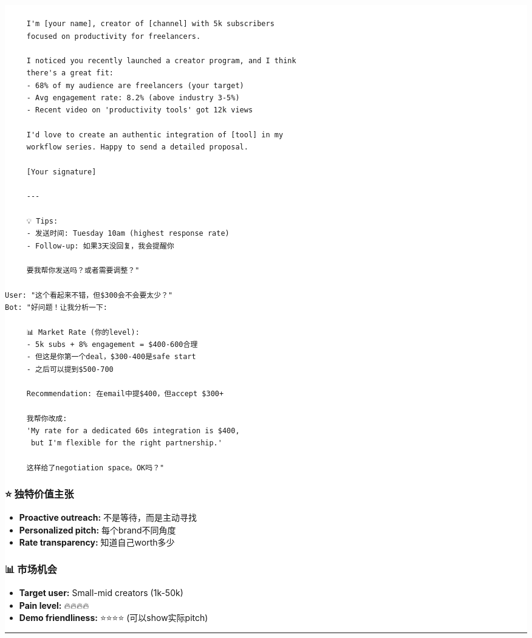 ```
     
     I'm [your name], creator of [channel] with 5k subscribers
     focused on productivity for freelancers.
     
     I noticed you recently launched a creator program, and I think
     there's a great fit:
     - 68% of my audience are freelancers (your target)
     - Avg engagement rate: 8.2% (above industry 3-5%)
     - Recent video on 'productivity tools' got 12k views
     
     I'd love to create an authentic integration of [tool] in my
     workflow series. Happy to send a detailed proposal.
     
     [Your signature]
     
     ---
     
     💡 Tips:
     - 发送时间: Tuesday 10am (highest response rate)
     - Follow-up: 如果3天没回复，我会提醒你
     
     要我帮你发送吗？或者需要调整？"

User: "这个看起来不错，但$300会不会要太少？"
Bot: "好问题！让我分析一下:
     
     📊 Market Rate (你的level):
     - 5k subs + 8% engagement = $400-600合理
     - 但这是你第一个deal，$300-400是safe start
     - 之后可以提到$500-700
     
     Recommendation: 在email中提$400，但accept $300+
     
     我帮你改成:
     'My rate for a dedicated 60s integration is $400,
      but I'm flexible for the right partnership.'
     
     这样给了negotiation space。OK吗？"
```

### ⭐ 独特价值主张
- **Proactive outreach:** 不是等待，而是主动寻找
- **Personalized pitch:** 每个brand不同角度
- **Rate transparency:** 知道自己worth多少

### 📊 市场机会
- **Target user:** Small-mid creators (1k-50k)
- **Pain level:** 🔥🔥🔥🔥
- **Demo friendliness:** ⭐⭐⭐⭐ (可以show实际pitch)

---